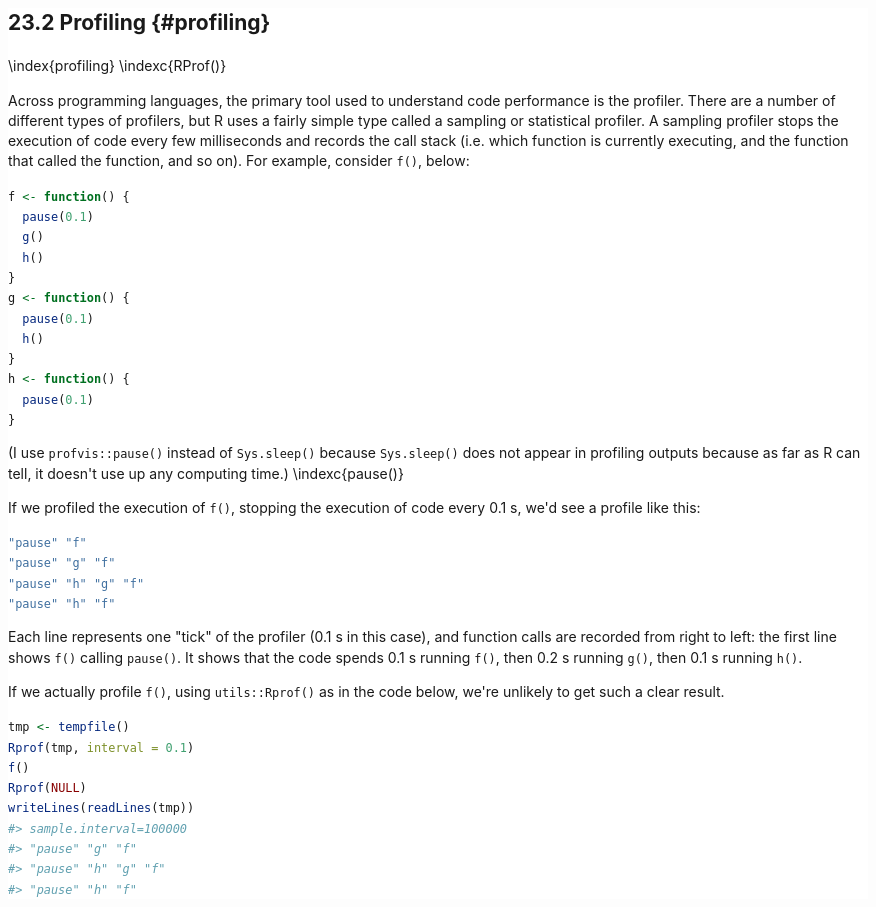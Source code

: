 ## 23.2 Profiling {#profiling}
\index{profiling}
\indexc{RProf()}

Across programming languages, the primary tool used to understand code performance is the profiler. There are a number of different types of profilers, but R uses a fairly simple type called a sampling or statistical profiler. A sampling profiler stops the execution of code every few milliseconds and records the call stack (i.e. which function is currently executing, and the function that called the function, and so on). For example, consider `f()`, below: 


```r
f <- function() {
  pause(0.1)
  g()
  h()
}
g <- function() {
  pause(0.1)
  h()
}
h <- function() {
  pause(0.1)
}
```

(I use `profvis::pause()` instead of `Sys.sleep()` because `Sys.sleep()` does not appear in profiling outputs because as far as R can tell, it doesn't use up any computing time.) \indexc{pause()}

If we profiled the execution of `f()`, stopping the execution of code every 0.1 s, we'd see a profile like this:


```r
"pause" "f" 
"pause" "g" "f"
"pause" "h" "g" "f"
"pause" "h" "f"
```

Each line represents one "tick" of the profiler (0.1 s in this case), and function calls are recorded from right to left: the first line shows `f()` calling `pause()`. It shows that the code spends 0.1 s running `f()`, then 0.2 s running `g()`, then 0.1 s running `h()`.

If we actually profile `f()`, using `utils::Rprof()` as in the code below, we're unlikely to get such a clear result.


```r
tmp <- tempfile()
Rprof(tmp, interval = 0.1)
f()
Rprof(NULL)
writeLines(readLines(tmp))
#> sample.interval=100000
#> "pause" "g" "f" 
#> "pause" "h" "g" "f" 
#> "pause" "h" "f" 
```
